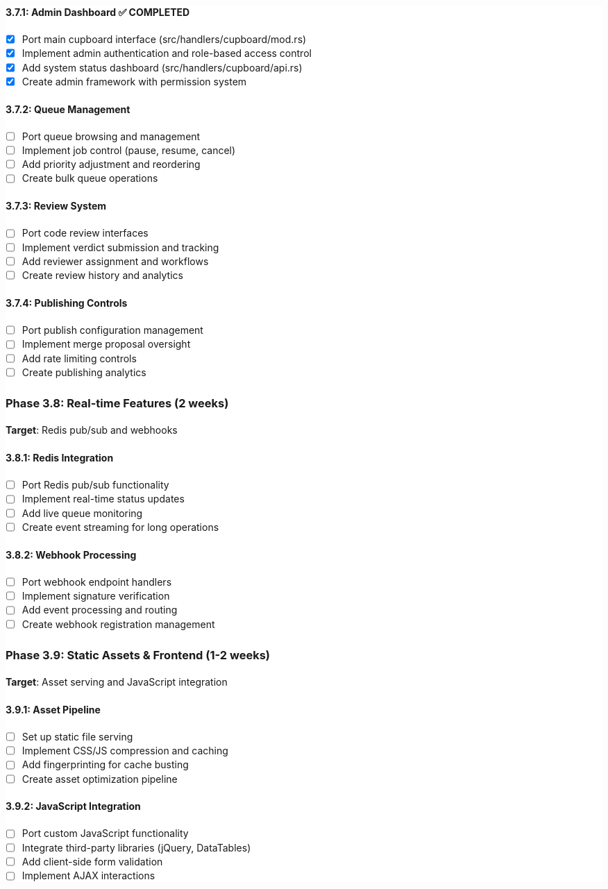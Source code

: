 #### 3.7.1: Admin Dashboard ✅ **COMPLETED**
- [x] Port main cupboard interface (src/handlers/cupboard/mod.rs)
- [x] Implement admin authentication and role-based access control
- [x] Add system status dashboard (src/handlers/cupboard/api.rs)
- [x] Create admin framework with permission system

#### 3.7.2: Queue Management
- [ ] Port queue browsing and management
- [ ] Implement job control (pause, resume, cancel)
- [ ] Add priority adjustment and reordering
- [ ] Create bulk queue operations

#### 3.7.3: Review System
- [ ] Port code review interfaces
- [ ] Implement verdict submission and tracking
- [ ] Add reviewer assignment and workflows
- [ ] Create review history and analytics

#### 3.7.4: Publishing Controls
- [ ] Port publish configuration management
- [ ] Implement merge proposal oversight
- [ ] Add rate limiting controls
- [ ] Create publishing analytics

### Phase 3.8: Real-time Features (2 weeks)
**Target**: Redis pub/sub and webhooks

#### 3.8.1: Redis Integration
- [ ] Port Redis pub/sub functionality
- [ ] Implement real-time status updates
- [ ] Add live queue monitoring
- [ ] Create event streaming for long operations

#### 3.8.2: Webhook Processing
- [ ] Port webhook endpoint handlers
- [ ] Implement signature verification
- [ ] Add event processing and routing
- [ ] Create webhook registration management

### Phase 3.9: Static Assets & Frontend (1-2 weeks)
**Target**: Asset serving and JavaScript integration

#### 3.9.1: Asset Pipeline
- [ ] Set up static file serving
- [ ] Implement CSS/JS compression and caching
- [ ] Add fingerprinting for cache busting
- [ ] Create asset optimization pipeline

#### 3.9.2: JavaScript Integration
- [ ] Port custom JavaScript functionality
- [ ] Integrate third-party libraries (jQuery, DataTables)
- [ ] Add client-side form validation
- [ ] Implement AJAX interactions
